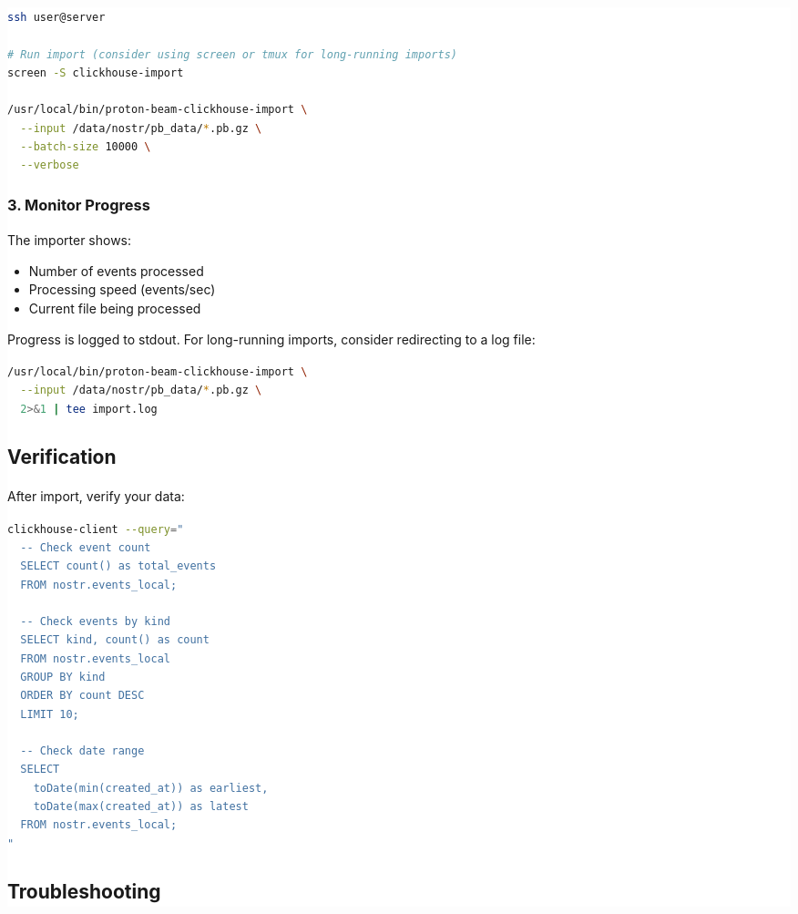 ```bash
ssh user@server

# Run import (consider using screen or tmux for long-running imports)
screen -S clickhouse-import

/usr/local/bin/proton-beam-clickhouse-import \
  --input /data/nostr/pb_data/*.pb.gz \
  --batch-size 10000 \
  --verbose
```

### 3. Monitor Progress

The importer shows:
- Number of events processed
- Processing speed (events/sec)
- Current file being processed

Progress is logged to stdout. For long-running imports, consider redirecting to a log file:

```bash
/usr/local/bin/proton-beam-clickhouse-import \
  --input /data/nostr/pb_data/*.pb.gz \
  2>&1 | tee import.log
```

## Verification

After import, verify your data:

```bash
clickhouse-client --query="
  -- Check event count
  SELECT count() as total_events
  FROM nostr.events_local;

  -- Check events by kind
  SELECT kind, count() as count
  FROM nostr.events_local
  GROUP BY kind
  ORDER BY count DESC
  LIMIT 10;

  -- Check date range
  SELECT
    toDate(min(created_at)) as earliest,
    toDate(max(created_at)) as latest
  FROM nostr.events_local;
"
```

## Troubleshooting
